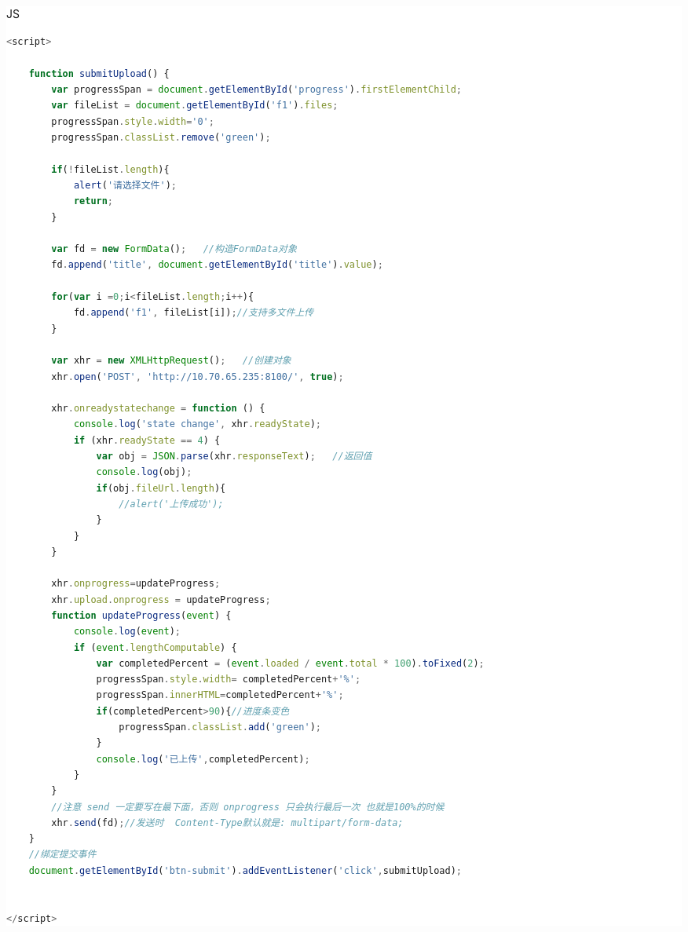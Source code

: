 JS

```js
<script>

    function submitUpload() {
        var progressSpan = document.getElementById('progress').firstElementChild;
        var fileList = document.getElementById('f1').files;
        progressSpan.style.width='0';
        progressSpan.classList.remove('green');

        if(!fileList.length){
            alert('请选择文件');
            return;
        }

        var fd = new FormData();   //构造FormData对象
        fd.append('title', document.getElementById('title').value);

        for(var i =0;i<fileList.length;i++){
            fd.append('f1', fileList[i]);//支持多文件上传
        }

        var xhr = new XMLHttpRequest();   //创建对象
        xhr.open('POST', 'http://10.70.65.235:8100/', true);

        xhr.onreadystatechange = function () {
            console.log('state change', xhr.readyState);
            if (xhr.readyState == 4) {
                var obj = JSON.parse(xhr.responseText);   //返回值
                console.log(obj);
                if(obj.fileUrl.length){
                    //alert('上传成功');
                }
            }
        }

        xhr.onprogress=updateProgress;
        xhr.upload.onprogress = updateProgress;
        function updateProgress(event) {
            console.log(event);
            if (event.lengthComputable) {
                var completedPercent = (event.loaded / event.total * 100).toFixed(2);
                progressSpan.style.width= completedPercent+'%';
                progressSpan.innerHTML=completedPercent+'%';
                if(completedPercent>90){//进度条变色
                    progressSpan.classList.add('green');
                }
                console.log('已上传',completedPercent);
            }
        }
        //注意 send 一定要写在最下面，否则 onprogress 只会执行最后一次 也就是100%的时候
        xhr.send(fd);//发送时  Content-Type默认就是: multipart/form-data; 
    }
    //绑定提交事件
    document.getElementById('btn-submit').addEventListener('click',submitUpload);


</script>
```
